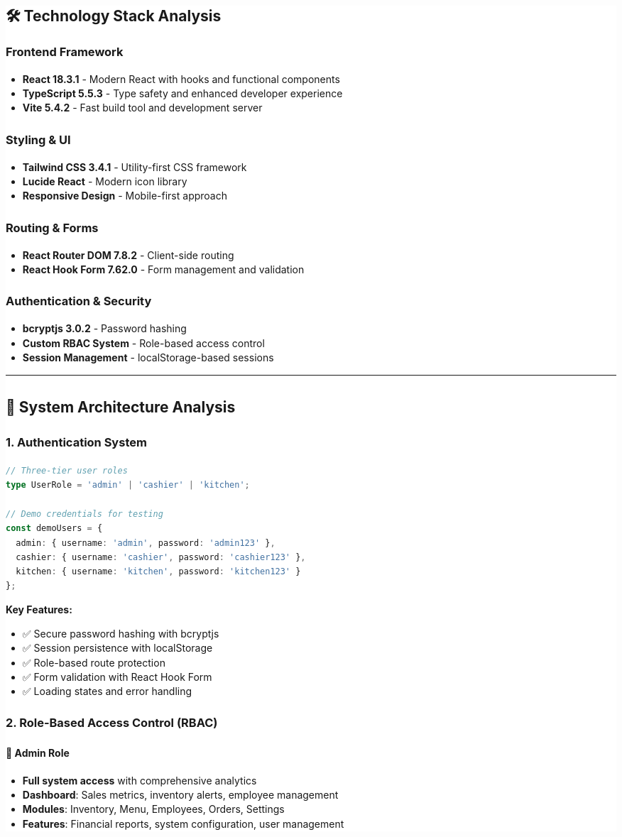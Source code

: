 ## 🛠️ **Technology Stack Analysis**

### **Frontend Framework**
- **React 18.3.1** - Modern React with hooks and functional components
- **TypeScript 5.5.3** - Type safety and enhanced developer experience
- **Vite 5.4.2** - Fast build tool and development server

### **Styling & UI**
- **Tailwind CSS 3.4.1** - Utility-first CSS framework
- **Lucide React** - Modern icon library
- **Responsive Design** - Mobile-first approach

### **Routing & Forms**
- **React Router DOM 7.8.2** - Client-side routing
- **React Hook Form 7.62.0** - Form management and validation

### **Authentication & Security**
- **bcryptjs 3.0.2** - Password hashing
- **Custom RBAC System** - Role-based access control
- **Session Management** - localStorage-based sessions

---

## 🏢 **System Architecture Analysis**

### **1. Authentication System**
```typescript
// Three-tier user roles
type UserRole = 'admin' | 'cashier' | 'kitchen';

// Demo credentials for testing
const demoUsers = {
  admin: { username: 'admin', password: 'admin123' },
  cashier: { username: 'cashier', password: 'cashier123' },
  kitchen: { username: 'kitchen', password: 'kitchen123' }
};
```

**Key Features:**
- ✅ Secure password hashing with bcryptjs
- ✅ Session persistence with localStorage
- ✅ Role-based route protection
- ✅ Form validation with React Hook Form
- ✅ Loading states and error handling

### **2. Role-Based Access Control (RBAC)**

#### **🔐 Admin Role**
- **Full system access** with comprehensive analytics
- **Dashboard**: Sales metrics, inventory alerts, employee management
- **Modules**: Inventory, Menu, Employees, Orders, Settings
- **Features**: Financial reports, system configuration, user management
